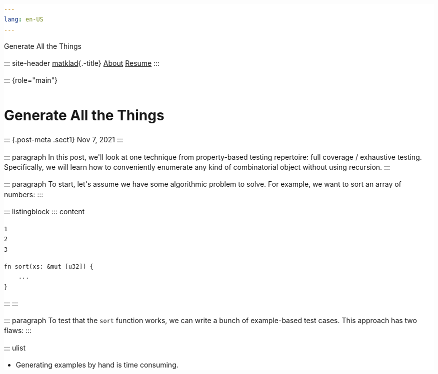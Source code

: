 ```yaml
---
lang: en-US
---
```


Generate All the Things

::: site-header
[matklad](https://matklad.github.io/){.-title}
[About](https://matklad.github.io/about/)
[Resume](https://matklad.github.io/resume/)
:::

::: {role="main"}
# Generate All the Things

::: {.post-meta .sect1}
Nov 7, 2021
:::

::: paragraph
In this post, we'll look at one technique from property-based testing
repertoire: full coverage / exhaustive testing. Specifically, we will
learn how to conveniently enumerate any kind of combinatorial object
without using recursion.
:::

::: paragraph
To start, let's assume we have some algorithmic problem to solve. For
example, we want to sort an array of numbers:
:::

::: listingblock
::: content
``` {.rouge .highlight}
1
2
3
```

    fn sort(xs: &mut [u32]) {
        ...
    }
:::
:::

::: paragraph
To test that the `sort` function works, we can write a bunch of
example-based test cases. This approach has two flaws:
:::

::: ulist
-   Generating examples by hand is time consuming.

